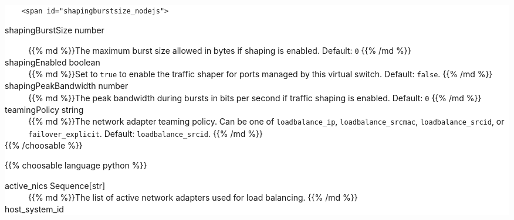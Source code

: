         <span id="shapingburstsize_nodejs">
<a href="#shapingburstsize_nodejs" style="color: inherit; text-decoration: inherit;">shaping<wbr>Burst<wbr>Size</a>
</span>
        <span class="property-indicator"></span>
        <span class="property-type">number</span>
    </dt>
    <dd>{{% md %}}The maximum burst size allowed in bytes if
shaping is enabled. Default: `0`
{{% /md %}}</dd><dt class="property-optional"
            title="Optional">
        <span id="shapingenabled_nodejs">
<a href="#shapingenabled_nodejs" style="color: inherit; text-decoration: inherit;">shaping<wbr>Enabled</a>
</span>
        <span class="property-indicator"></span>
        <span class="property-type">boolean</span>
    </dt>
    <dd>{{% md %}}Set to `true` to enable the traffic shaper for
ports managed by this virtual switch. Default: `false`.
{{% /md %}}</dd><dt class="property-optional"
            title="Optional">
        <span id="shapingpeakbandwidth_nodejs">
<a href="#shapingpeakbandwidth_nodejs" style="color: inherit; text-decoration: inherit;">shaping<wbr>Peak<wbr>Bandwidth</a>
</span>
        <span class="property-indicator"></span>
        <span class="property-type">number</span>
    </dt>
    <dd>{{% md %}}The peak bandwidth during bursts in
bits per second if traffic shaping is enabled. Default: `0`
{{% /md %}}</dd><dt class="property-optional"
            title="Optional">
        <span id="teamingpolicy_nodejs">
<a href="#teamingpolicy_nodejs" style="color: inherit; text-decoration: inherit;">teaming<wbr>Policy</a>
</span>
        <span class="property-indicator"></span>
        <span class="property-type">string</span>
    </dt>
    <dd>{{% md %}}The network adapter teaming policy. Can be one
of `loadbalance_ip`, `loadbalance_srcmac`, `loadbalance_srcid`, or
`failover_explicit`. Default: `loadbalance_srcid`.
{{% /md %}}</dd></dl>
{{% /choosable %}}

{{% choosable language python %}}
<dl class="resources-properties"><dt class="property-required"
            title="Required">
        <span id="active_nics_python">
<a href="#active_nics_python" style="color: inherit; text-decoration: inherit;">active_<wbr>nics</a>
</span>
        <span class="property-indicator"></span>
        <span class="property-type">Sequence[str]</span>
    </dt>
    <dd>{{% md %}}The list of active network adapters used for load
balancing.
{{% /md %}}</dd><dt class="property-required"
            title="Required">
        <span id="host_system_id_python">
<a href="#host_system_id_python" style="color: inherit; text-decoration: inherit;">host_<wbr>system_<wbr>id</a>
</span>